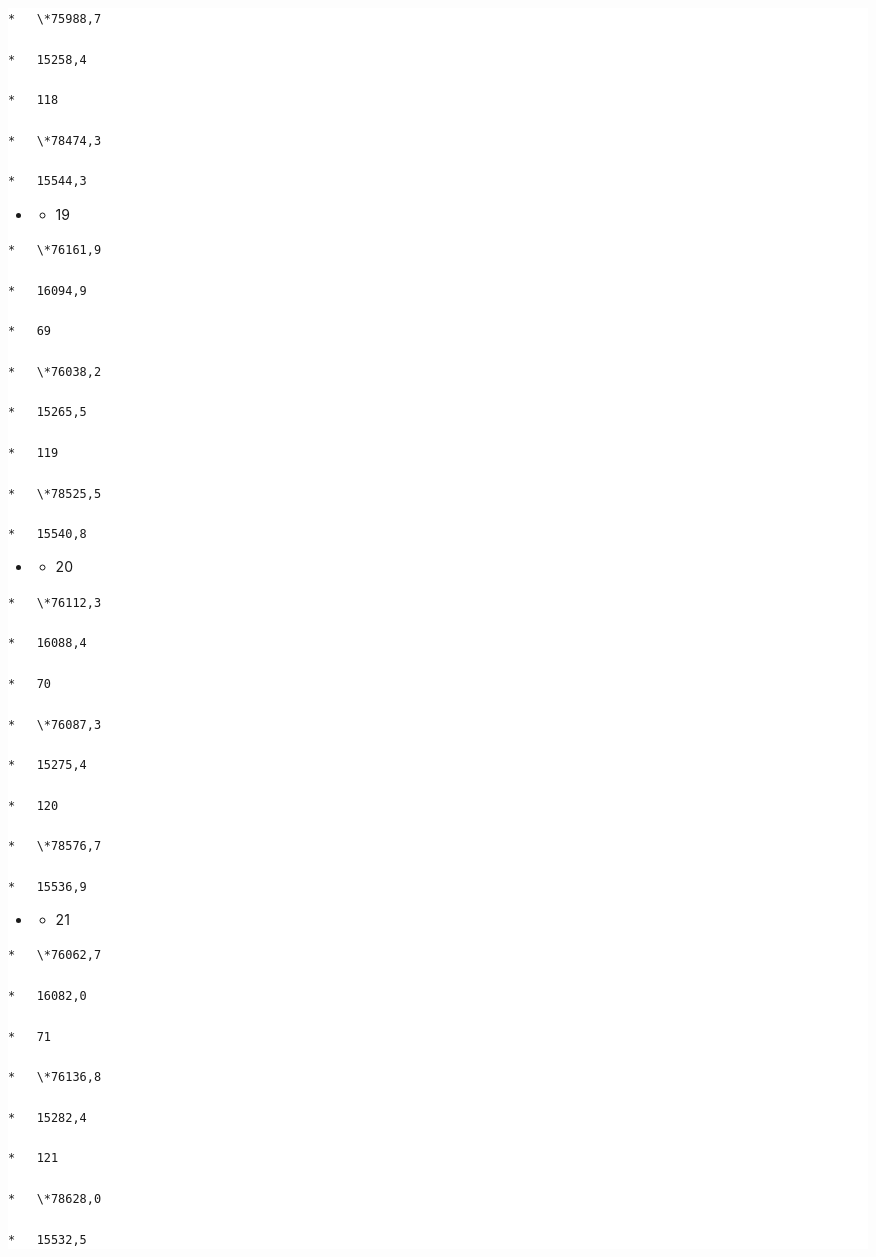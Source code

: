     *   \*75988,7

    *   15258,4

    *   118

    *   \*78474,3

    *   15544,3


*    *   19

    *   \*76161,9

    *   16094,9

    *   69

    *   \*76038,2

    *   15265,5

    *   119

    *   \*78525,5

    *   15540,8


*    *   20

    *   \*76112,3

    *   16088,4

    *   70

    *   \*76087,3

    *   15275,4

    *   120

    *   \*78576,7

    *   15536,9


*    *   21

    *   \*76062,7

    *   16082,0

    *   71

    *   \*76136,8

    *   15282,4

    *   121

    *   \*78628,0

    *   15532,5
